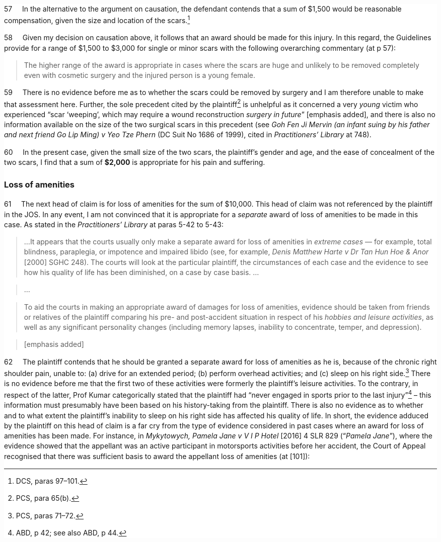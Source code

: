 57     In the alternative to the argument on causation, the defendant contends that a sum of $1,500 would be reasonable compensation, given the size and location of the scars.[^54]

58     Given my decision on causation above, it follows that an award should be made for this injury. In this regard, the Guidelines provide for a range of $1,500 to $3,000 for single or minor scars with the following overarching commentary (at p 57):

> The higher range of the award is appropriate in cases where the scars are huge and unlikely to be removed completely even with cosmetic surgery and the injured person is a young female.

59     There is no evidence before me as to whether the scars could be removed by surgery and I am therefore unable to make that assessment here. Further, the sole precedent cited by the plaintiff[^55] is unhelpful as it concerned a very _young_ victim who experienced “scar ‘weeping’, which may require a wound reconstruction _surgery in future_” \[emphasis added\], and there is also no information available on the size of the two surgical scars in this precedent (see _Goh Fen Ji Mervin (an infant suing by his father and next friend Go Lip Ming) v Yeo Tze Phern_ (DC Suit No 1686 of 1999), cited in _Practitioners’ Library_ at 748).

60     In the present case, given the small size of the two scars, the plaintiff’s gender and age, and the ease of concealment of the two scars, I find that a sum of **$2,000** is appropriate for his pain and suffering.

### Loss of amenities

61     The next head of claim is for loss of amenities for the sum of $10,000. This head of claim was not referenced by the plaintiff in the JOS. In any event, I am not convinced that it is appropriate for a _separate_ award of loss of amenities to be made in this case. As stated in the _Practitioners’ Library_ at paras 5-42 to 5-43:

> …It appears that the courts usually only make a separate award for loss of amenities in _extreme cases_ — for example, total blindness, paraplegia, or impotence and impaired libido (see, for example, _Denis Matthew Harte v Dr Tan Hun Hoe & Anor_ <span class="citation">\[2000\] SGHC 248</span>). The courts will look at the particular plaintiff, the circumstances of each case and the evidence to see how his quality of life has been diminished, on a case by case basis. …

> …

> To aid the courts in making an appropriate award of damages for loss of amenities, evidence should be taken from friends or relatives of the plaintiff comparing his pre- and post-accident situation in respect of his _hobbies and leisure activities_, as well as any significant personality changes (including memory lapses, inability to concentrate, temper, and depression).

> \[emphasis added\]

62     The plaintiff contends that he should be granted a separate award for loss of amenities as he is, because of the chronic right shoulder pain, unable to: (a) drive for an extended period; (b) perform overhead activities; and (c) sleep on his right side.[^56] There is no evidence before me that the first two of these activities were formerly the plaintiff’s leisure activities. To the contrary, in respect of the latter, Prof Kumar categorically stated that the plaintiff had “never engaged in sports prior to the last injury”[^57] – this information must presumably have been based on his history-taking from the plaintiff. There is also no evidence as to whether and to what extent the plaintiff’s inability to sleep on his right side has affected his quality of life. In short, the evidence adduced by the plaintiff on this head of claim is a far cry from the type of evidence considered in past cases where an award for loss of amenities has been made. For instance, in _Mykytowych, Pamela Jane v V I P Hotel_ <span class="citation">\[2016\] 4 SLR 829</span> (“_Pamela Jane_”), where the evidence showed that the appellant was an active participant in motorsports activities before her accident, the Court of Appeal recognised that there was sufficient basis to award the appellant loss of amenities (at \[101\]):


[^1]: Agreed Bundle of Documents (“ABD”), pp 84–92.
[^2]: Plaintiff’s Further Submissions (“PFS”), para 31.
[^3]: Plaintiff’s Closing Submissions (“PCS”), para 14.
[^4]: PCS, para 41.
[^5]: Defendant’s closing submissions (“DCS”), paras 47 and 59.
[^6]: PCS, para 40; DCS, para 52.
[^7]: ABD, pp 41–42.
[^8]: PCS, para 41.
[^9]: PCS, paras 44 and 49.
[^10]: DCS, paras 31–35.
[^11]: DCS, paras 29 and 36–39.
[^12]: NE, Day 1, p 12.
[^13]: ABD, p 29.
[^14]: NE, Day 5, p 11.
[^15]: NE, Day 5, p 11.
[^16]: ABD, p 41.
[^17]: ABD, p 41.
[^18]: NE, Day 4, pp 7–8.
[^19]: NE, Day 6, p 12.
[^20]: ABD, pp 33–34 and 41.
[^21]: DCS, paras 86–89.
[^22]: ABD, p 41.
[^23]: NE, Day 5, p 19.
[^24]: NE, Day 6, p 17.
[^25]: DCS, para 76.
[^26]: NE, Day 6, p 10.
[^27]: DCS, para 84.
[^28]: NE, Day 6, p 12.
[^29]: NE, Day 6, pp 8–9.
[^30]: NE, Day 5, pp 16–17.
[^31]: NE, Day 5, p 19.
[^32]: ABD, p 45.
[^33]: DCS, para 71.
[^34]: NE, Day 4, p 11.
[^35]: NE, Day 4, p 12.
[^36]: 2ABD, p 8.
[^37]: NE, Day 7, pp 15–16.
[^38]: NE, Day 7, p 14.
[^39]: NE, Day 7, pp 12–13.
[^40]: PCS, para 61.
[^41]: DCS, para 95.
[^42]: 2ABD, pp 10–42.
[^43]: ABD, p 31.
[^44]: ABD, p 41.
[^45]: ABD, p 43.
[^46]: ABD, p 42.
[^47]: ABD, p 43.
[^48]: 2ABD, p 8; NE, Day 7, p 23.
[^49]: 2ABD, p 8; NE, Day 7, p 24.
[^50]: NE, Day 3, pp 5 and 10.
[^51]: PCS, para 60.
[^52]: PCS, para 64.
[^53]: ABD, pp 42–44.
[^54]: DCS, paras 97–101.
[^55]: PCS, para 65(b).
[^56]: PCS, paras 71–72.
[^57]: ABD, p 42; see also ABD, p 44.
[^58]: ABD, p 43.
[^59]: PCS, para 102.
[^60]: ABD, p 93.
[^61]: ABD, p 95.
[^62]: DCS, paras 124–126.
[^63]: PCS, para 104.
[^64]: ABD, p 43.
[^65]: NE, Day 7, pp 23–25.
[^66]: NE, Day 3, p 4.
[^67]: _Cf_ ABD, pp 66 and 93.
[^68]: NE, Day 7, p 24.
[^69]: PCS, paras 76–80 and 87; Bundle of affidavits (“BA”), para 41 and pp 76–82.
[^70]: PCS, para 75(c).
[^71]: 2ABD, p 9.
[^72]: BA, p 76.
[^73]: PCS, paras 75(c) and 79.
[^74]: PCS, para 87(a); PFS, para 19.
[^75]: PCS, para 78.
[^76]: BA, para 41.
[^77]: NE, Day 3, p 6.
[^78]: PCS, para 98.
[^79]: PFS, paras 13–14.
[^80]: Defendant’s further submissions (“DFS”), paras 21–22.
[^81]: PCS, para 97.
[^82]: DCS, para 119.
[^83]: NE, Day 7, pp 23–25.
[^84]: ABD, p 43.
[^85]: NE, Day 7, p 25.
[^86]: BA, pp 77–78.
[^87]: PCS, para 83.
[^88]: BA, para 43.
[^89]: BA, pp 77–78.
[^90]: PCS, para 80.
[^91]: PCS, para 123.
[^92]: DFS, paras 27 and 34.
[^93]: PCS, para 111.
[^94]: DCS, para 129.
[^95]: ABD, pp 47–73.
[^96]: DCS, para 130.
[^97]: PCS, para 115.
[^98]: DCS, para 132.
[^99]: PCS, pp 26–34.